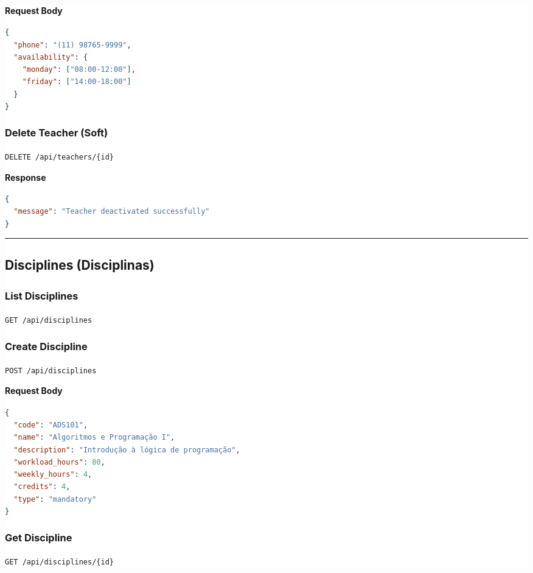 **Request Body**
```json
{
  "phone": "(11) 98765-9999",
  "availability": {
    "monday": ["08:00-12:00"],
    "friday": ["14:00-18:00"]
  }
}
```

### Delete Teacher (Soft)
```http
DELETE /api/teachers/{id}
```

**Response**
```json
{
  "message": "Teacher deactivated successfully"
}
```

---

## Disciplines (Disciplinas)

### List Disciplines
```http
GET /api/disciplines
```

### Create Discipline
```http
POST /api/disciplines
```

**Request Body**
```json
{
  "code": "ADS101",
  "name": "Algoritmos e Programação I",
  "description": "Introdução à lógica de programação",
  "workload_hours": 80,
  "weekly_hours": 4,
  "credits": 4,
  "type": "mandatory"
}
```

### Get Discipline
```http
GET /api/disciplines/{id}
```

